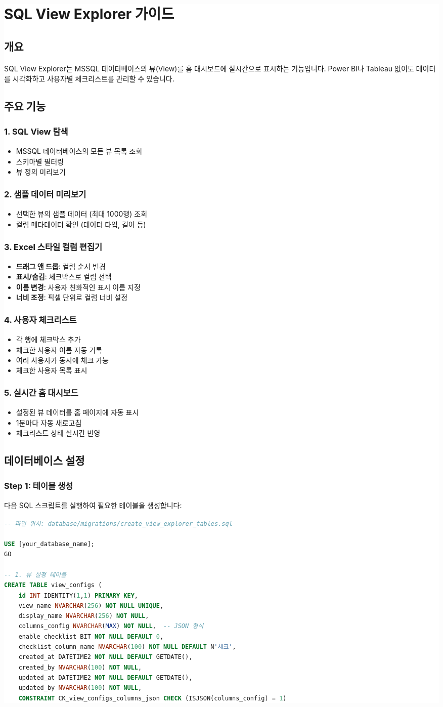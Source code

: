 # SQL View Explorer 가이드

## 개요

SQL View Explorer는 MSSQL 데이터베이스의 뷰(View)를 홈 대시보드에 실시간으로 표시하는 기능입니다.
Power BI나 Tableau 없이도 데이터를 시각화하고 사용자별 체크리스트를 관리할 수 있습니다.

## 주요 기능

### 1. **SQL View 탐색**
- MSSQL 데이터베이스의 모든 뷰 목록 조회
- 스키마별 필터링
- 뷰 정의 미리보기

### 2. **샘플 데이터 미리보기**
- 선택한 뷰의 샘플 데이터 (최대 1000행) 조회
- 컬럼 메타데이터 확인 (데이터 타입, 길이 등)

### 3. **Excel 스타일 컬럼 편집기**
- **드래그 앤 드롭**: 컬럼 순서 변경
- **표시/숨김**: 체크박스로 컬럼 선택
- **이름 변경**: 사용자 친화적인 표시 이름 지정
- **너비 조정**: 픽셀 단위로 컬럼 너비 설정

### 4. **사용자 체크리스트**
- 각 행에 체크박스 추가
- 체크한 사용자 이름 자동 기록
- 여러 사용자가 동시에 체크 가능
- 체크한 사용자 목록 표시

### 5. **실시간 홈 대시보드**
- 설정된 뷰 데이터를 홈 페이지에 자동 표시
- 1분마다 자동 새로고침
- 체크리스트 상태 실시간 반영

## 데이터베이스 설정

### Step 1: 테이블 생성

다음 SQL 스크립트를 실행하여 필요한 테이블을 생성합니다:

```sql
-- 파일 위치: database/migrations/create_view_explorer_tables.sql

USE [your_database_name];
GO

-- 1. 뷰 설정 테이블
CREATE TABLE view_configs (
    id INT IDENTITY(1,1) PRIMARY KEY,
    view_name NVARCHAR(256) NOT NULL UNIQUE,
    display_name NVARCHAR(256) NOT NULL,
    columns_config NVARCHAR(MAX) NOT NULL,  -- JSON 형식
    enable_checklist BIT NOT NULL DEFAULT 0,
    checklist_column_name NVARCHAR(100) NOT NULL DEFAULT N'체크',
    created_at DATETIME2 NOT NULL DEFAULT GETDATE(),
    created_by NVARCHAR(100) NOT NULL,
    updated_at DATETIME2 NOT NULL DEFAULT GETDATE(),
    updated_by NVARCHAR(100) NOT NULL,
    CONSTRAINT CK_view_configs_columns_json CHECK (ISJSON(columns_config) = 1)
```